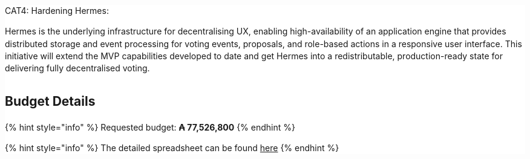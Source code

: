 &#x20;

CAT4: Hardening Hermes:

Hermes is the underlying infrastructure for decentralising UX, enabling high-availability of an application engine that provides distributed storage and event processing for voting events, proposals, and role-based actions in a responsive user interface. This initiative will extend the MVP capabilities developed to date and get Hermes into a redistributable, production-ready state for delivering fully decentralised voting.

## Budget Details

{% hint style="info" %}
Requested budget: **₳ 77,526,800**
{% endhint %}

{% hint style="info" %}
The detailed spreadsheet can be found [here](https://docs.google.com/spreadsheets/d/1XNcaZmjfz5Q6ZNwNSLBNaZtrZf58tD7bun2Tz7-GSK4/edit?pli=1\&gid=1531906637#gid=1531906637)
{% endhint %}
